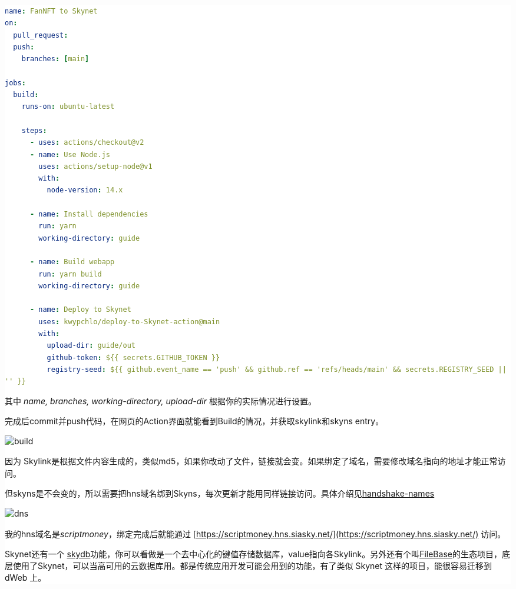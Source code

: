 ```yaml
name: FanNFT to Skynet
on:
  pull_request:
  push:
    branches: [main]

jobs:
  build:
    runs-on: ubuntu-latest

    steps:
      - uses: actions/checkout@v2
      - name: Use Node.js
        uses: actions/setup-node@v1
        with:
          node-version: 14.x

      - name: Install dependencies
        run: yarn
        working-directory: guide

      - name: Build webapp
        run: yarn build
        working-directory: guide

      - name: Deploy to Skynet
        uses: kwypchlo/deploy-to-Skynet-action@main
        with:
          upload-dir: guide/out
          github-token: ${{ secrets.GITHUB_TOKEN }}
          registry-seed: ${{ github.event_name == 'push' && github.ref == 'refs/heads/main' && secrets.REGISTRY_SEED || '' }}
```

其中 *name, branches, working-directory, upload-dir* 根据你的实际情况进行设置。

完成后commit并push代码，在网页的Action界面就能看到Build的情况，并获取skylink和skyns entry。

![build](/assets/blog/skynet/ci.png)

因为 Skylink是根据文件内容生成的，类似md5，如果你改动了文件，链接就会变。如果绑定了域名，需要修改域名指向的地址才能正常访问。

但skyns是不会变的，所以需要把hns域名绑到Skyns，每次更新才能用同样链接访问。具体介绍见[handshake-names](https://support.siasky.net/key-concepts/handshake-names)

![dns](/assets/blog/skynet/dns.png)

我的hns域名是*scriptmoney*，绑定完成后就能通过 [https://scriptmoney.hns.siasky.net/](https://scriptmoney.hns.siasky.net/) 访问。

Skynet还有一个 [skydb](https://siasky.net/docs/#skydb)功能，你可以看做是一个去中心化的键值存储数据库，value指向各Skylink。另外还有个叫[FileBase](https://filebase.com/)的生态项目，底层使用了Skynet，可以当高可用的云数据库用。都是传统应用开发可能会用到的功能，有了类似 Skynet 这样的项目，能很容易迁移到 dWeb 上。
